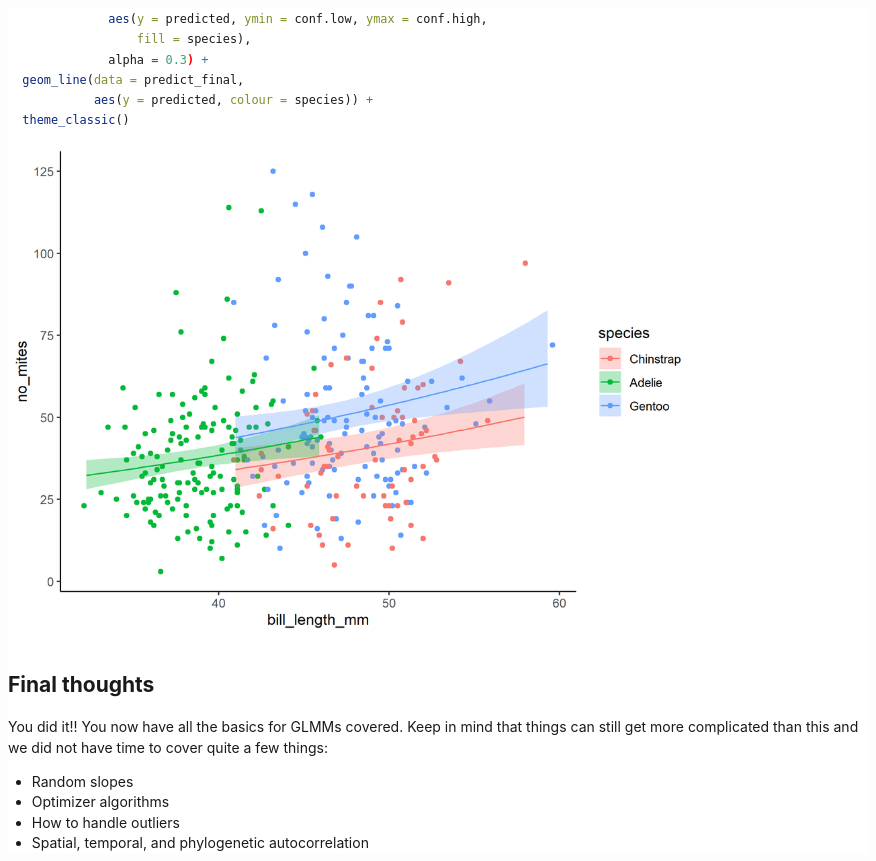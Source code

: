 ``` r
              aes(y = predicted, ymin = conf.low, ymax = conf.high,
                  fill = species), 
              alpha = 0.3) +
  geom_line(data = predict_final,
            aes(y = predicted, colour = species)) +
  theme_classic() 
```

<img src="/figures/glmms/ggpredict final model-1.png" width="80%" />

## Final thoughts

You did it!! You now have all the basics for GLMMs covered. Keep in mind
that things can still get more complicated than this and we did not have
time to cover quite a few things:

-   Random slopes
-   Optimizer algorithms
-   How to handle outliers
-   Spatial, temporal, and phylogenetic autocorrelation
